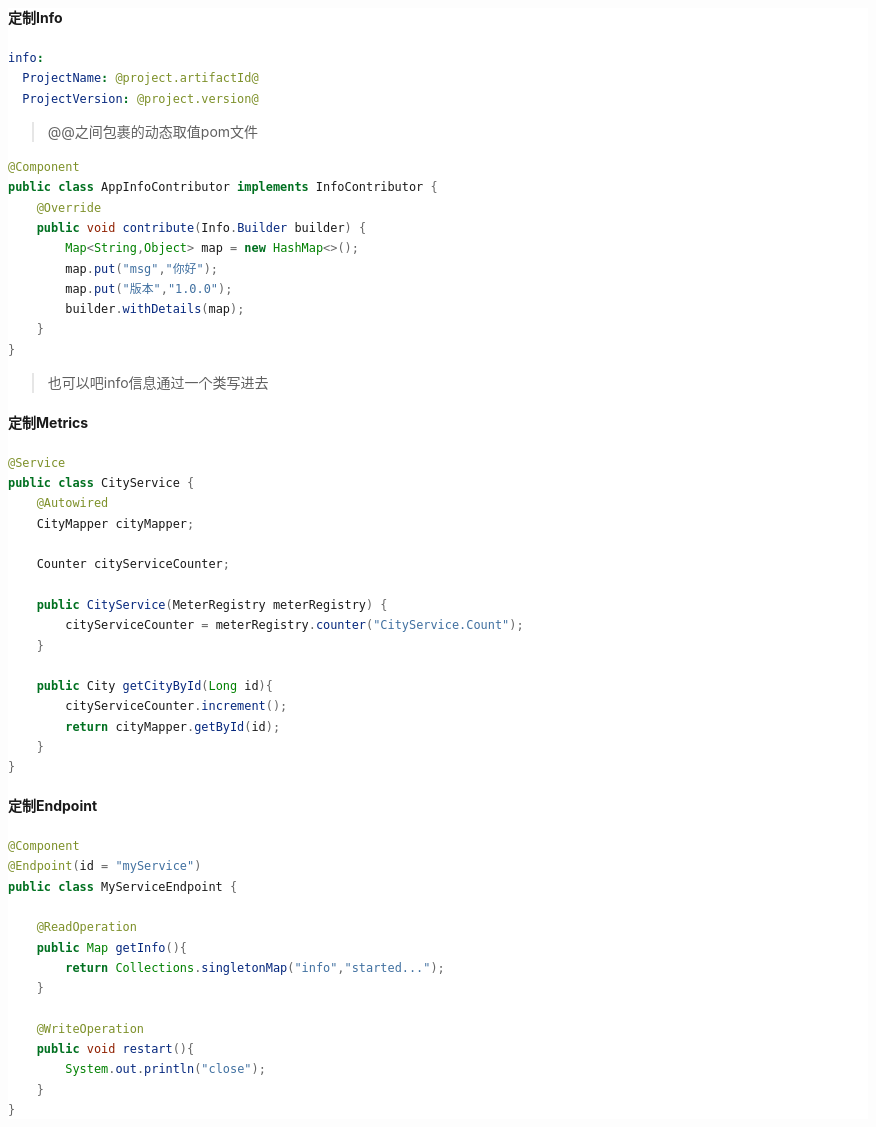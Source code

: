 

#### 定制Info

```yaml
info:
  ProjectName: @project.artifactId@
  ProjectVersion: @project.version@
```

> @@之间包裹的动态取值pom文件

```java
@Component
public class AppInfoContributor implements InfoContributor {
    @Override
    public void contribute(Info.Builder builder) {
        Map<String,Object> map = new HashMap<>();
        map.put("msg","你好");
        map.put("版本","1.0.0");
        builder.withDetails(map);
    }
}
```

> 也可以吧info信息通过一个类写进去



#### 定制Metrics

```java
@Service
public class CityService {
    @Autowired
    CityMapper cityMapper;

    Counter cityServiceCounter;

    public CityService(MeterRegistry meterRegistry) {
        cityServiceCounter = meterRegistry.counter("CityService.Count");
    }

    public City getCityById(Long id){
        cityServiceCounter.increment();
        return cityMapper.getById(id);
    }
}
```



#### 定制Endpoint

```java
@Component
@Endpoint(id = "myService")
public class MyServiceEndpoint {

    @ReadOperation
    public Map getInfo(){
        return Collections.singletonMap("info","started...");
    }

    @WriteOperation
    public void restart(){
        System.out.println("close");
    }
}
```
